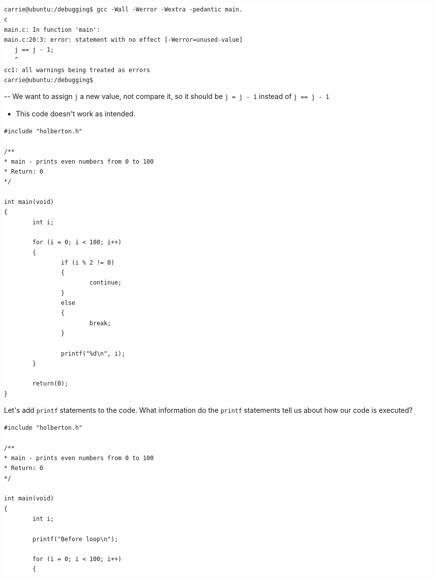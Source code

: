 ```
carrie@ubuntu:/debugging$ gcc -Wall -Werror -Wextra -pedantic main.
c
main.c: In function 'main':
main.c:20:3: error: statement with no effect [-Werror=unused-value]
   j == j - 1;
   ^
cc1: all warnings being treated as errors
carrie@ubuntu:/debugging$

```

-- We want to assign `j` a new value, not compare it, so it should be `j = j - 1` instead of `j == j - 1`

- This code doesn't work as intended.

```
#include "holberton.h"

/**
* main - prints even numbers from 0 to 100
* Return: 0
*/

int main(void)
{
        int i;

        for (i = 0; i < 100; i++)
        {
                if (i % 2 != 0)
                {
                        continue;
                }
                else
                {
                        break;
                }

                printf("%d\n", i);
        }

        return(0);
}

```

Let's add `printf` statements to the code. What information do the `printf` statements tell us about how our code is executed?

```
#include "holberton.h"

/**
* main - prints even numbers from 0 to 100
* Return: 0
*/

int main(void)
{
        int i;

        printf("Before loop\n");

        for (i = 0; i < 100; i++)
        {
```